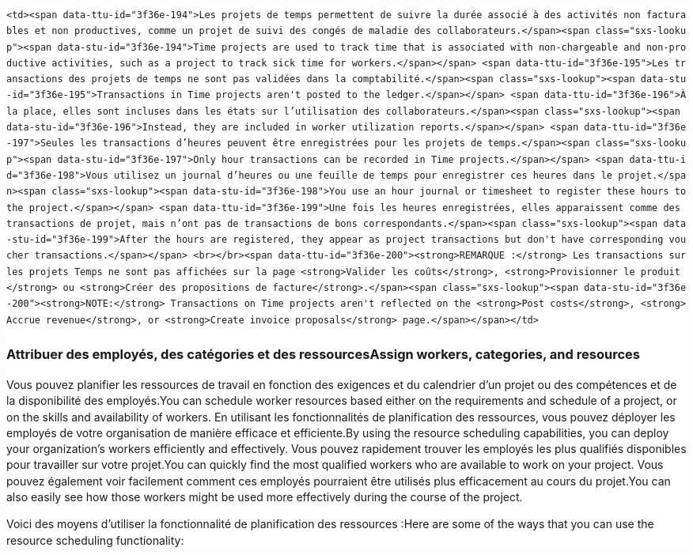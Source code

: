     <td><span data-ttu-id="3f36e-194">Les projets de temps permettent de suivre la durée associé à des activités non facturables et non productives, comme un projet de suivi des congés de maladie des collaborateurs.</span><span class="sxs-lookup"><span data-stu-id="3f36e-194">Time projects are used to track time that is associated with non-chargeable and non-productive activities, such as a project to track sick time for workers.</span></span> <span data-ttu-id="3f36e-195">Les transactions des projets de temps ne sont pas validées dans la comptabilité.</span><span class="sxs-lookup"><span data-stu-id="3f36e-195">Transactions in Time projects aren't posted to the ledger.</span></span> <span data-ttu-id="3f36e-196">À la place, elles sont incluses dans les états sur l’utilisation des collaborateurs.</span><span class="sxs-lookup"><span data-stu-id="3f36e-196">Instead, they are included in worker utilization reports.</span></span> <span data-ttu-id="3f36e-197">Seules les transactions d’heures peuvent être enregistrées pour les projets de temps.</span><span class="sxs-lookup"><span data-stu-id="3f36e-197">Only hour transactions can be recorded in Time projects.</span></span> <span data-ttu-id="3f36e-198">Vous utilisez un journal d’heures ou une feuille de temps pour enregistrer ces heures dans le projet.</span><span class="sxs-lookup"><span data-stu-id="3f36e-198">You use an hour journal or timesheet to register these hours to the project.</span></span> <span data-ttu-id="3f36e-199">Une fois les heures enregistrées, elles apparaissent comme des transactions de projet, mais n’ont pas de transactions de bons correspondants.</span><span class="sxs-lookup"><span data-stu-id="3f36e-199">After the hours are registered, they appear as project transactions but don't have corresponding voucher transactions.</span></span> <br></br><span data-ttu-id="3f36e-200"><strong>REMARQUE :</strong> Les transactions sur les projets Temps ne sont pas affichées sur la page <strong>Valider les coûts</strong>, <strong>Provisionner le produit</strong> ou <strong>Créer des propositions de facture</strong>.</span><span class="sxs-lookup"><span data-stu-id="3f36e-200"><strong>NOTE:</strong> Transactions on Time projects aren't reflected on the <strong>Post costs</strong>, <strong>Accrue revenue</strong>, or <strong>Create invoice proposals</strong> page.</span></span></td>
  </tr>
</table>


### <a name="assign-workers-categories-and-resources"></a><span data-ttu-id="3f36e-201">Attribuer des employés, des catégories et des ressources</span><span class="sxs-lookup"><span data-stu-id="3f36e-201">Assign workers, categories, and resources</span></span>

<span data-ttu-id="3f36e-202">Vous pouvez planifier les ressources de travail en fonction des exigences et du calendrier d’un projet ou des compétences et de la disponibilité des employés.</span><span class="sxs-lookup"><span data-stu-id="3f36e-202">You can schedule worker resources based either on the requirements and schedule of a project, or on the skills and availability of workers.</span></span> <span data-ttu-id="3f36e-203">En utilisant les fonctionnalités de planification des ressources, vous pouvez déployer les employés de votre organisation de manière efficace et efficiente.</span><span class="sxs-lookup"><span data-stu-id="3f36e-203">By using the resource scheduling capabilities, you can deploy your organization’s workers efficiently and effectively.</span></span> <span data-ttu-id="3f36e-204">Vous pouvez rapidement trouver les employés les plus qualifiés disponibles pour travailler sur votre projet.</span><span class="sxs-lookup"><span data-stu-id="3f36e-204">You can quickly find the most qualified workers who are available to work on your project.</span></span> <span data-ttu-id="3f36e-205">Vous pouvez également voir facilement comment ces employés pourraient être utilisés plus efficacement au cours du projet.</span><span class="sxs-lookup"><span data-stu-id="3f36e-205">You can also easily see how those workers might be used more effectively during the course of the project.</span></span> 

<span data-ttu-id="3f36e-206">Voici des moyens d’utiliser la fonctionnalité de planification des ressources :</span><span class="sxs-lookup"><span data-stu-id="3f36e-206">Here are some of the ways that you can use the resource scheduling functionality:</span></span>
